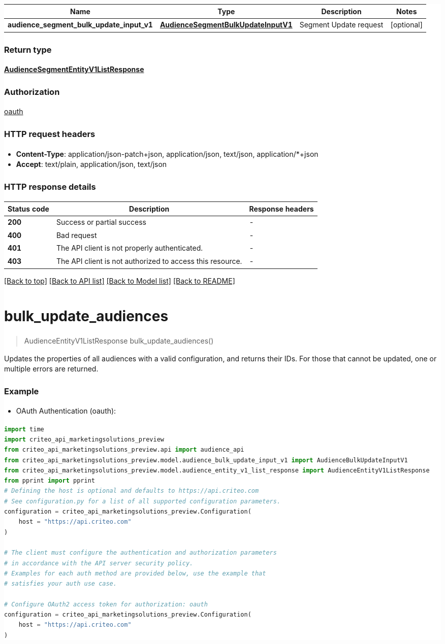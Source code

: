 Name | Type | Description  | Notes
------------- | ------------- | ------------- | -------------
 **audience_segment_bulk_update_input_v1** | [**AudienceSegmentBulkUpdateInputV1**](AudienceSegmentBulkUpdateInputV1.md)| Segment Update request | [optional]

### Return type

[**AudienceSegmentEntityV1ListResponse**](AudienceSegmentEntityV1ListResponse.md)

### Authorization

[oauth](../README.md#oauth)

### HTTP request headers

 - **Content-Type**: application/json-patch+json, application/json, text/json, application/*+json
 - **Accept**: text/plain, application/json, text/json


### HTTP response details
| Status code | Description | Response headers |
|-------------|-------------|------------------|
**200** | Success or partial success |  -  |
**400** | Bad request |  -  |
**401** | The API client is not properly authenticated. |  -  |
**403** | The API client is not authorized to access this resource. |  -  |

[[Back to top]](#) [[Back to API list]](../README.md#documentation-for-api-endpoints) [[Back to Model list]](../README.md#documentation-for-models) [[Back to README]](../README.md)

# **bulk_update_audiences**
> AudienceEntityV1ListResponse bulk_update_audiences()



Updates the properties of all audiences with a valid configuration, and returns their IDs. For those that cannot be updated, one or multiple errors are returned.

### Example

* OAuth Authentication (oauth):
```python
import time
import criteo_api_marketingsolutions_preview
from criteo_api_marketingsolutions_preview.api import audience_api
from criteo_api_marketingsolutions_preview.model.audience_bulk_update_input_v1 import AudienceBulkUpdateInputV1
from criteo_api_marketingsolutions_preview.model.audience_entity_v1_list_response import AudienceEntityV1ListResponse
from pprint import pprint
# Defining the host is optional and defaults to https://api.criteo.com
# See configuration.py for a list of all supported configuration parameters.
configuration = criteo_api_marketingsolutions_preview.Configuration(
    host = "https://api.criteo.com"
)

# The client must configure the authentication and authorization parameters
# in accordance with the API server security policy.
# Examples for each auth method are provided below, use the example that
# satisfies your auth use case.

# Configure OAuth2 access token for authorization: oauth
configuration = criteo_api_marketingsolutions_preview.Configuration(
    host = "https://api.criteo.com"
)
```